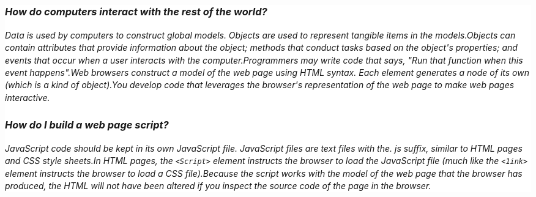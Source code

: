  ### *How do computers interact with the rest of the world?*
  *Data is used by computers to construct global models. Objects are used to represent tangible items in the models.Objects can contain attributes that provide information about the object; methods that conduct tasks based on the object's properties; and events that occur when a user interacts with the computer.Programmers may write code that says, "Run that function when this event happens".Web browsers construct a model of the web page using HTML syntax. Each element generates a node of its own (which is a kind of object).You develop code that leverages the browser's representation of the web page to make web pages interactive.*

### *How do I build a web page script?*
*JavaScript code should be kept in its own JavaScript file. JavaScript files are text files with the. js suffix, similar to HTML pages and CSS style sheets.In HTML pages, the `<Script>` element instructs the browser to load the JavaScript file (much like the `<1ink>` element instructs the browser to load a CSS file).Because the script works with the model of the web page that the browser has produced, the HTML will not have been altered if you inspect the source code of the page in the browser.*















	






